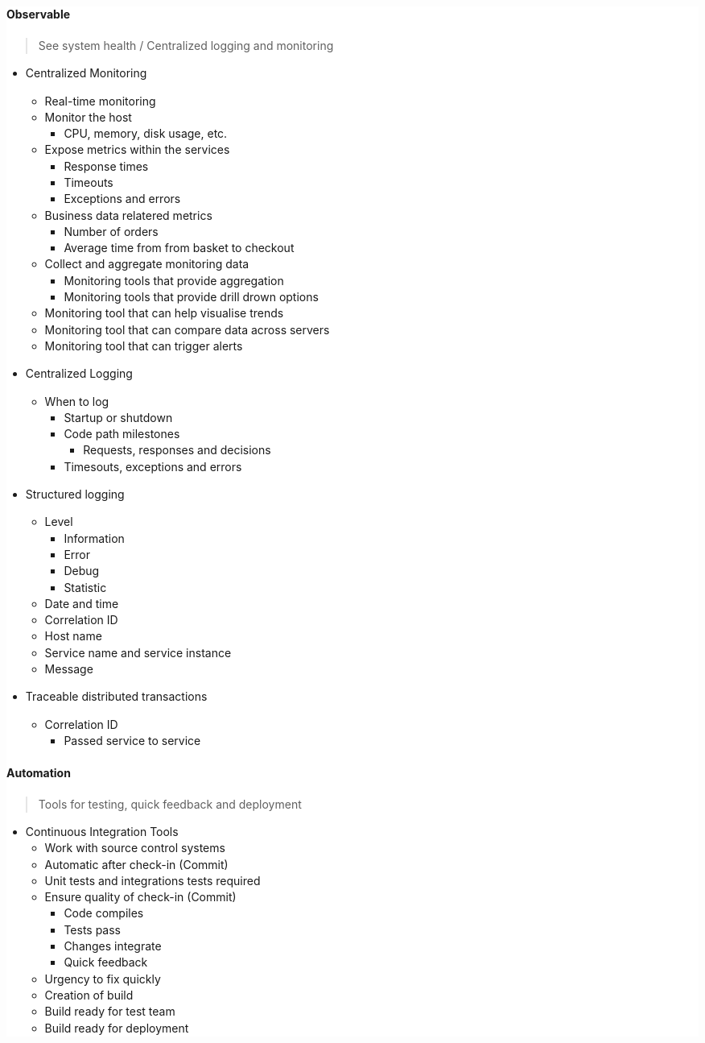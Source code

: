 #### Observable
  > See system health / Centralized logging and monitoring

- Centralized Monitoring
  + Real-time monitoring
  + Monitor the host
    + CPU, memory, disk usage, etc.
  + Expose metrics within the services
    + Response times
    + Timeouts
    + Exceptions and errors
  + Business data relatered metrics
    + Number of orders
    + Average time from from basket to checkout
  + Collect and aggregate monitoring data
    + Monitoring tools that provide aggregation
    + Monitoring tools that provide drill drown options
  + Monitoring tool that can help visualise trends
  + Monitoring tool that can compare data across servers
  + Monitoring tool that can trigger alerts


- Centralized Logging
  + When to log
    + Startup or shutdown
    + Code path milestones
      + Requests, responses and decisions
    + Timesouts, exceptions and errors
  
+ Structured logging
  + Level
    + Information
    + Error
    + Debug
    + Statistic
  + Date and time
  + Correlation ID
  + Host name
  + Service name and service instance
  + Message

+ Traceable distributed transactions
  + Correlation ID
    + Passed service to service

#### Automation
  > Tools for testing, quick feedback and deployment

 - Continuous Integration Tools
   + Work with source control systems
   + Automatic after check-in (Commit)
   + Unit tests and integrations tests required
   + Ensure quality of check-in (Commit)
     + Code compiles
     + Tests pass
     + Changes integrate
     + Quick feedback
   + Urgency to fix quickly
   + Creation of build
   + Build ready for test team
   + Build ready for deployment
